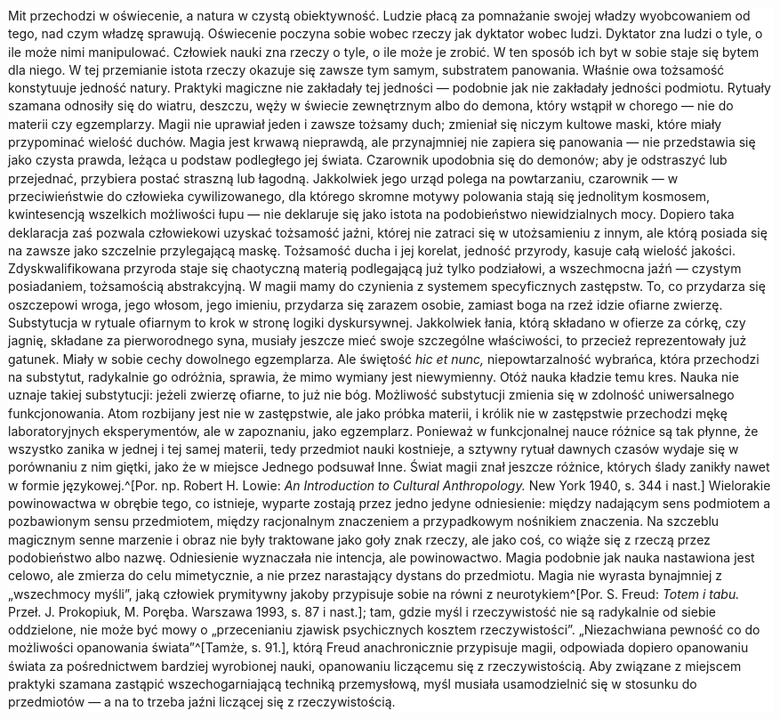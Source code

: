 Mit przechodzi w oświecenie, a natura w czystą obiektywność. Ludzie płacą za pomnażanie swojej władzy wyobcowaniem od tego, nad czym władzę sprawują. Oświecenie poczyna sobie wobec rzeczy jak dyktator wobec ludzi. Dyktator zna ludzi o tyle, o ile może nimi manipulować. Człowiek nauki zna rzeczy o tyle, o ile może je zrobić. W ten sposób ich byt w sobie staje się bytem dla niego. W tej przemianie istota rzeczy okazuje się zawsze tym samym, substratem panowania. Właśnie owa tożsamość konstytuuje jedność natury. Praktyki magiczne nie zakładały tej jedności — podobnie jak nie zakładały jedności podmiotu. Rytuały szamana odnosiły się do wiatru, deszczu, węży w świecie zewnętrznym albo do demona, który wstąpił w chorego — nie do materii czy egzemplarzy. Magii nie uprawiał jeden i zawsze tożsamy duch; zmieniał się niczym kultowe maski, które miały przypominać wielość duchów. Magia jest krwawą nieprawdą, ale przynajmniej nie zapiera się panowania — nie przedstawia się jako czysta prawda, leżąca u podstaw podległego jej świata. Czarownik upodobnia się do demonów; aby je odstraszyć lub przejednać, przybiera postać straszną lub łagodną. Jakkolwiek jego urząd polega na powtarzaniu, czarownik — w przeciwieństwie do człowieka cywilizowanego, dla którego skromne motywy polowania stają się jednolitym kosmosem, kwintesencją wszelkich możliwości łupu — nie deklaruje się jako istota na podobieństwo niewidzialnych mocy. Dopiero taka deklaracja zaś pozwala człowiekowi uzyskać tożsamość jaźni, której nie zatraci się w utożsamieniu z innym, ale którą posiada się na zawsze jako szczelnie przylegającą maskę. Tożsamość ducha i jej korelat, jedność przyrody, kasuje całą wielość jakości. Zdyskwalifikowana przyroda staje się chaotyczną materią podlegającą już tylko podziałowi, a wszechmocna jaźń — czystym posiadaniem, tożsamością abstrakcyjną. W magii mamy do czynienia z systemem specyficznych zastępstw. To, co przydarza się oszczepowi wroga, jego włosom, jego imieniu, przydarza się zarazem osobie, zamiast boga na rzeź idzie ofiarne zwierzę. Substytucja w rytuale ofiarnym to krok w stronę logiki dyskursywnej. Jakkolwiek łania, którą składano w ofierze za córkę, czy jagnię, składane za pierworodnego syna, musiały jeszcze mieć swoje szczególne właściwości, to przecież reprezentowały już gatunek. Miały w sobie cechy dowolnego egzemplarza. Ale świętość *hic et nunc,* niepowtarzalność wybrańca, która przechodzi na substytut, radykalnie go odróżnia, sprawia, że mimo wymiany jest niewymienny. Otóż nauka kładzie temu kres. Nauka nie uznaje takiej substytucji: jeżeli zwierzę ofiarne, to już nie bóg. Możliwość substytucji zmienia się w zdolność uniwersalnego funkcjonowania. Atom rozbijany jest nie w zastępstwie, ale jako próbka materii, i królik nie w zastępstwie przechodzi mękę laboratoryjnych eksperymentów, ale w zapoznaniu, jako egzemplarz. Ponieważ w funkcjonalnej nauce różnice są tak płynne, że wszystko zanika w jednej i tej samej materii, tedy przedmiot nauki kostnieje, a sztywny rytuał dawnych czasów wydaje się w porównaniu z nim giętki, jako że w miejsce Jednego podsuwał Inne. Świat magii znał jeszcze różnice, których ślady zanikły nawet w formie językowej.^[Por. np. Robert H. Lowie: *An Introduction to Cultural Anthropology.* New York 1940, s. 344 i nast.] Wielorakie powinowactwa w obrębie tego, co istnieje, wyparte zostają przez jedno jedyne odniesienie: między nadającym sens podmiotem a pozbawionym sensu przedmiotem, między racjonalnym znaczeniem a przypadkowym nośnikiem znaczenia. Na szczeblu magicznym senne marzenie i obraz nie były traktowane jako goły znak rzeczy, ale jako coś, co wiąże się z rzeczą przez podobieństwo albo nazwę. Odniesienie wyznaczała nie intencja, ale powinowactwo. Magia podobnie jak nauka nastawiona jest celowo, ale zmierza do celu mimetycznie, a nie przez narastający dystans do przedmiotu. Magia nie wyrasta bynajmniej z „wszechmocy myśli”, jaką człowiek prymitywny jakoby przypisuje sobie na równi z neurotykiem^[Por. S. Freud: *Totem i tabu.* Przeł. J. Prokopiuk, M. Poręba. Warszawa 1993, s. 87 i nast.]; tam, gdzie myśl i rzeczywistość nie są radykalnie od siebie oddzielone, nie może być mowy o „przecenianiu zjawisk psychicznych kosztem rzeczywistości”. „Niezachwiana pewność co do możliwości opanowania świata”^[Tamże, s. 91.], którą Freud anachronicznie przypisuje magii, odpowiada dopiero opanowaniu świata za pośrednictwem bardziej wyrobionej nauki, opanowaniu liczącemu się z rzeczywistością. Aby związane z miejscem praktyki szamana zastąpić wszechogarniającą techniką przemysłową, myśl musiała usamodzielnić się w stosunku do przedmiotów — a na to trzeba jaźni liczącej się z rzeczywistością.
